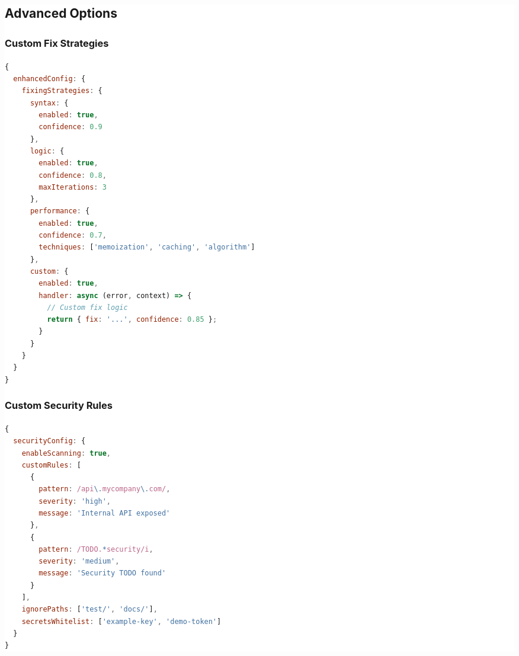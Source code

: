 ## Advanced Options

### Custom Fix Strategies

```javascript
{
  enhancedConfig: {
    fixingStrategies: {
      syntax: {
        enabled: true,
        confidence: 0.9
      },
      logic: {
        enabled: true,
        confidence: 0.8,
        maxIterations: 3
      },
      performance: {
        enabled: true,
        confidence: 0.7,
        techniques: ['memoization', 'caching', 'algorithm']
      },
      custom: {
        enabled: true,
        handler: async (error, context) => {
          // Custom fix logic
          return { fix: '...', confidence: 0.85 };
        }
      }
    }
  }
}
```

### Custom Security Rules

```javascript
{
  securityConfig: {
    enableScanning: true,
    customRules: [
      {
        pattern: /api\.mycompany\.com/,
        severity: 'high',
        message: 'Internal API exposed'
      },
      {
        pattern: /TODO.*security/i,
        severity: 'medium',
        message: 'Security TODO found'
      }
    ],
    ignorePaths: ['test/', 'docs/'],
    secretsWhitelist: ['example-key', 'demo-token']
  }
}
```
